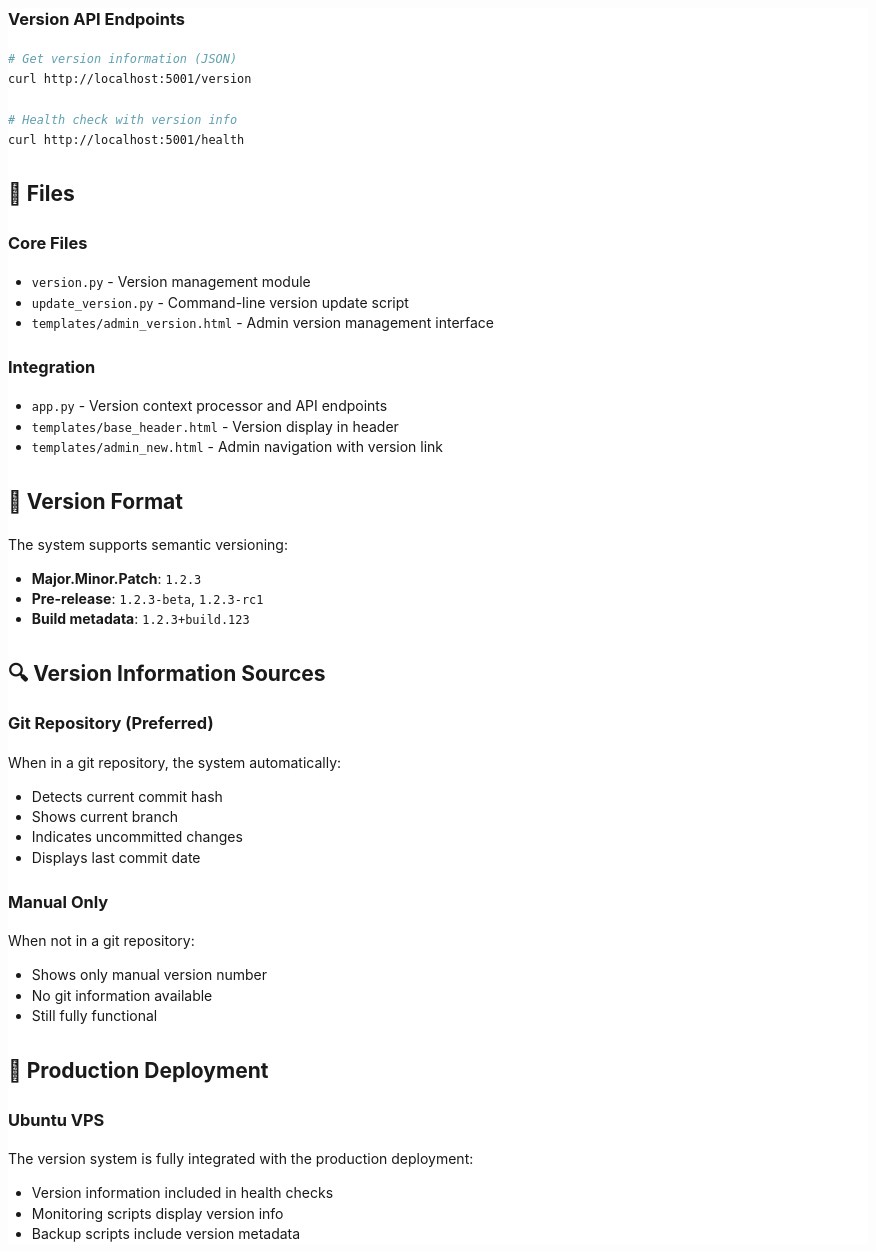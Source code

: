 ### Version API Endpoints

```bash
# Get version information (JSON)
curl http://localhost:5001/version

# Health check with version info
curl http://localhost:5001/health
```

## 📁 Files

### Core Files
- `version.py` - Version management module
- `update_version.py` - Command-line version update script
- `templates/admin_version.html` - Admin version management interface

### Integration
- `app.py` - Version context processor and API endpoints
- `templates/base_header.html` - Version display in header
- `templates/admin_new.html` - Admin navigation with version link

## 🎯 Version Format

The system supports semantic versioning:
- **Major.Minor.Patch**: `1.2.3`
- **Pre-release**: `1.2.3-beta`, `1.2.3-rc1`
- **Build metadata**: `1.2.3+build.123`

## 🔍 Version Information Sources

### Git Repository (Preferred)
When in a git repository, the system automatically:
- Detects current commit hash
- Shows current branch
- Indicates uncommitted changes
- Displays last commit date

### Manual Only
When not in a git repository:
- Shows only manual version number
- No git information available
- Still fully functional

## 🚀 Production Deployment

### Ubuntu VPS
The version system is fully integrated with the production deployment:
- Version information included in health checks
- Monitoring scripts display version info
- Backup scripts include version metadata
